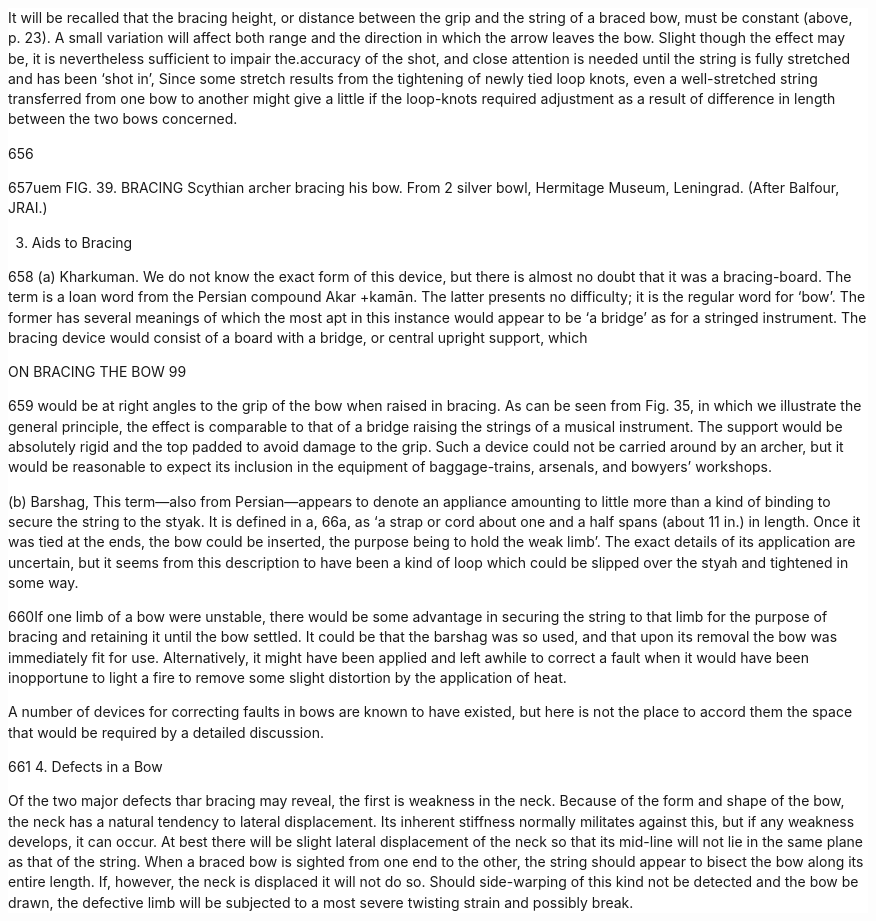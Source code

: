 It will be recalled that the bracing height, or distance between the grip and the string of a braced bow, must be constant (above, p. 23). A small variation will affect both range and the direction in which the arrow leaves the bow. Slight though the effect may be, it is nevertheless sufficient to impair the.accuracy of the shot, and close attention is needed until the string is fully stretched and has been ‘shot in’, Since some stretch results from the tightening of newly tied loop knots, even a well-stretched string transferred from one bow to another might give a little if the loop-knots required adjustment as a result of difference in length between the two bows concerned.

656



657uem FIG. 39. BRACING Scythian archer bracing his bow. From 2 silver bowl, Hermitage Museum, Leningrad.  (After Balfour, JRAI.)


3. Aids to Bracing

658 (a) Kharkuman. We do not know the exact form of this device, but there is almost no doubt that it was a bracing-board. The term is a loan word from the Persian compound Akar +kamān.  The latter presents no difficulty; it is the regular word for ‘bow’. The former has several meanings of which the most apt in this instance would appear to be ‘a bridge’ as for a stringed instrument.  The bracing device would consist of a board with a bridge, or central upright support, which


ON BRACING THE BOW 99

659 would be at right angles to the grip of the bow when raised in bracing. As can be seen from Fig. 35, in which we illustrate the general principle, the effect is comparable to that of a bridge raising the strings of a musical instrument. The support would be absolutely rigid and the top padded to avoid damage to the grip. Such a device could not be carried around by an archer, but it would be reasonable to expect its inclusion in the equipment of baggage-trains, arsenals, and bowyers’ workshops.

(b) Barshag, This term—also from Persian—appears to denote an appliance amounting to little more than a kind of binding to secure the string to the styak. It is defined in a, 66a, as ‘a strap or cord about one and a half spans (about 11 in.) in length. Once it was tied at the ends, the bow could be inserted, the purpose being to hold the weak limb’. The exact details of its application are uncertain, but it seems from this description to have been a kind of loop which could be slipped over the styah and tightened in some way.

660If one limb of a bow were unstable, there would be some advantage in securing the string to that limb for the purpose of bracing and retaining it until the bow settled. It could be that the barshag was so used, and that upon its removal the bow was immediately fit for use. Alternatively, it might have been applied and left awhile to correct a fault when it would have been inopportune to light a fire to remove some slight distortion by the application of heat.

A number of devices for correcting faults in bows are known to have existed, but here is not the place to accord them the space that would be required by a detailed discussion.

661 4. Defects in a Bow


Of the two major defects thar bracing may reveal, the first is weakness in the neck. Because of the form and shape of the bow, the neck has a natural tendency to lateral displacement. Its inherent stiffness normally militates against this, but if any weakness develops, it can occur. At best there will be slight lateral displacement of the neck so that its mid-line will not lie in the same plane as that of the string. When a braced bow is sighted from one end to the other, the string should appear to bisect the bow along its entire length. If, however, the neck is displaced it will not do so. Should side-warping of this kind not be detected and the bow be drawn, the defective limb will be subjected to a most severe twisting strain and possibly break.
